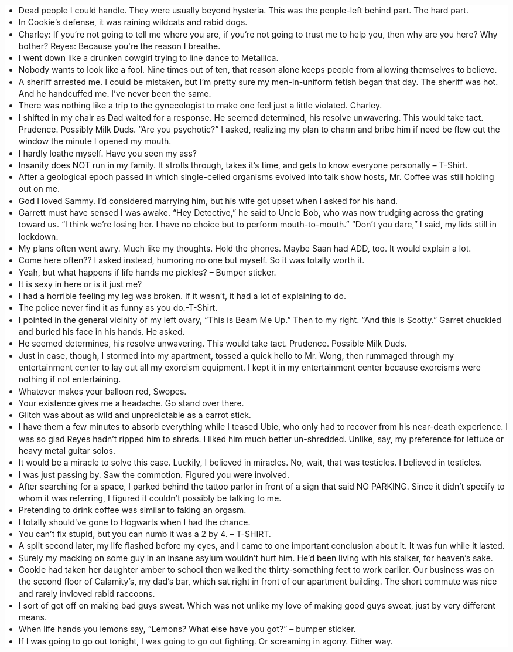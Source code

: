  - Dead people I could handle. They were usually beyond hysteria. This was the people-left behind part. The hard part.
 - In Cookie’s defense, it was raining wildcats and rabid dogs.
 - Charley: If you‘re not going to tell me where you are, if you‘re not going to trust me to help you, then why are you here? Why bother? Reyes: Because you‘re the reason I breathe.
 - I went down like a drunken cowgirl trying to line dance to Metallica.
 - Nobody wants to look like a fool. Nine times out of ten, that reason alone keeps people from allowing themselves to believe.
 - A sheriff arrested me. I could be mistaken, but I’m pretty sure my men-in-uniform fetish began that day. The sheriff was hot. And he handcuffed me. I’ve never been the same.
 - There was nothing like a trip to the gynecologist to make one feel just a little violated. Charley.
 - I shifted in my chair as Dad waited for a response. He seemed determined, his resolve unwavering. This would take tact. Prudence. Possibly Milk Duds. “Are you psychotic?” I asked, realizing my plan to charm and bribe him if need be flew out the window the minute I opened my mouth.
 - I hardly loathe myself. Have you seen my ass?
 - Insanity does NOT run in my family. It strolls through, takes it’s time, and gets to know everyone personally – T-Shirt.
 - After a geological epoch passed in which single-celled organisms evolved into talk show hosts, Mr. Coffee was still holding out on me.
 - God I loved Sammy. I’d considered marrying him, but his wife got upset when I asked for his hand.
 - Garrett must have sensed I was awake. “Hey Detective,” he said to Uncle Bob, who was now trudging across the grating toward us. “I think we’re losing her. I have no choice but to perform mouth-to-mouth.” “Don’t you dare,” I said, my lids still in lockdown.
 - My plans often went awry. Much like my thoughts. Hold the phones. Maybe Saan had ADD, too. It would explain a lot.
 - Come here often?? I asked instead, humoring no one but myself. So it was totally worth it.
 - Yeah, but what happens if life hands me pickles? – Bumper sticker.
 - It is sexy in here or is it just me?
 - I had a horrible feeling my leg was broken. If it wasn’t, it had a lot of explaining to do.
 - The police never find it as funny as you do.-T-Shirt.
 - I pointed in the general vicinity of my left ovary, “This is Beam Me Up.” Then to my right. “And this is Scotty.” Garret chuckled and buried his face in his hands. He asked.
 - He seemed determines, his resolve unwavering. This would take tact. Prudence. Possible Milk Duds.
 - Just in case, though, I stormed into my apartment, tossed a quick hello to Mr. Wong, then rummaged through my entertainment center to lay out all my exorcism equipment. I kept it in my entertainment center because exorcisms were nothing if not entertaining.
 - Whatever makes your balloon red, Swopes.
 - Your existence gives me a headache. Go stand over there.
 - Glitch was about as wild and unpredictable as a carrot stick.
 - I have them a few minutes to absorb everything while I teased Ubie, who only had to recover from his near-death experience. I was so glad Reyes hadn’t ripped him to shreds. I liked him much better un-shredded. Unlike, say, my preference for lettuce or heavy metal guitar solos.
 - It would be a miracle to solve this case. Luckily, I believed in miracles. No, wait, that was testicles. I believed in testicles.
 - I was just passing by. Saw the commotion. Figured you were involved.
 - After searching for a space, I parked behind the tattoo parlor in front of a sign that said NO PARKING. Since it didn’t specify to whom it was referring, I figured it couldn’t possibly be talking to me.
 - Pretending to drink coffee was similar to faking an orgasm.
 - I totally should’ve gone to Hogwarts when I had the chance.
 - You can’t fix stupid, but you can numb it was a 2 by 4. – T-SHIRT.
 - A split second later, my life flashed before my eyes, and I came to one important conclusion about it. It was fun while it lasted.
 - Surely my macking on some guy in an insane asylum wouldn’t hurt him. He’d been living with his stalker, for heaven’s sake.
 - Cookie had taken her daughter amber to school then walked the thirty-something feet to work earlier. Our business was on the second floor of Calamity’s, my dad’s bar, which sat right in front of our apartment building. The short commute was nice and rarely invloved rabid raccoons.
 - I sort of got off on making bad guys sweat. Which was not unlike my love of making good guys sweat, just by very different means.
 - When life hands you lemons say, “Lemons? What else have you got?” – bumper sticker.
 - If I was going to go out tonight, I was going to go out fighting. Or screaming in agony. Either way.